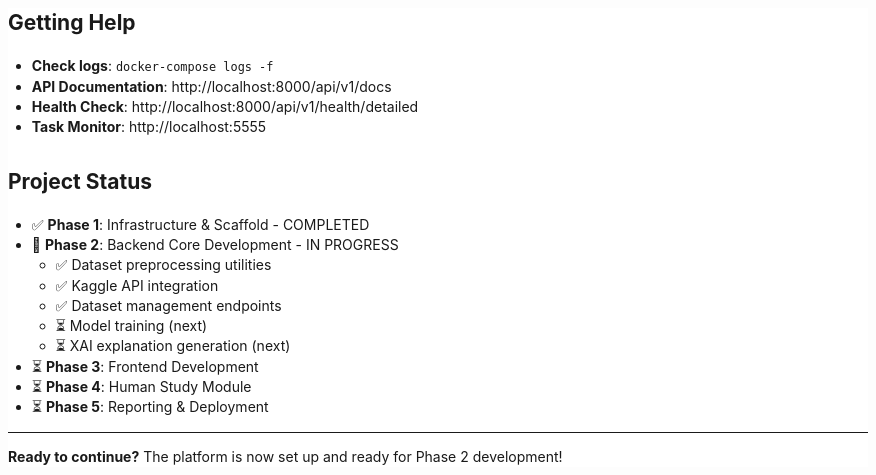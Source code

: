 ## Getting Help

- **Check logs**: `docker-compose logs -f`
- **API Documentation**: http://localhost:8000/api/v1/docs
- **Health Check**: http://localhost:8000/api/v1/health/detailed
- **Task Monitor**: http://localhost:5555

## Project Status

- ✅ **Phase 1**: Infrastructure & Scaffold - COMPLETED
- 🔄 **Phase 2**: Backend Core Development - IN PROGRESS
  - ✅ Dataset preprocessing utilities
  - ✅ Kaggle API integration
  - ✅ Dataset management endpoints
  - ⏳ Model training (next)
  - ⏳ XAI explanation generation (next)
- ⏳ **Phase 3**: Frontend Development
- ⏳ **Phase 4**: Human Study Module
- ⏳ **Phase 5**: Reporting & Deployment

---

**Ready to continue?** The platform is now set up and ready for Phase 2 development!
